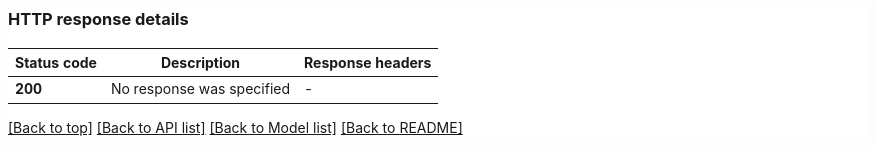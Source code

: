 ### HTTP response details
| Status code | Description | Response headers |
|-------------|-------------|------------------|
**200** | No response was specified |  -  |

[[Back to top]](#) [[Back to API list]](../README.md#documentation-for-api-endpoints) [[Back to Model list]](../README.md#documentation-for-models) [[Back to README]](../README.md)

